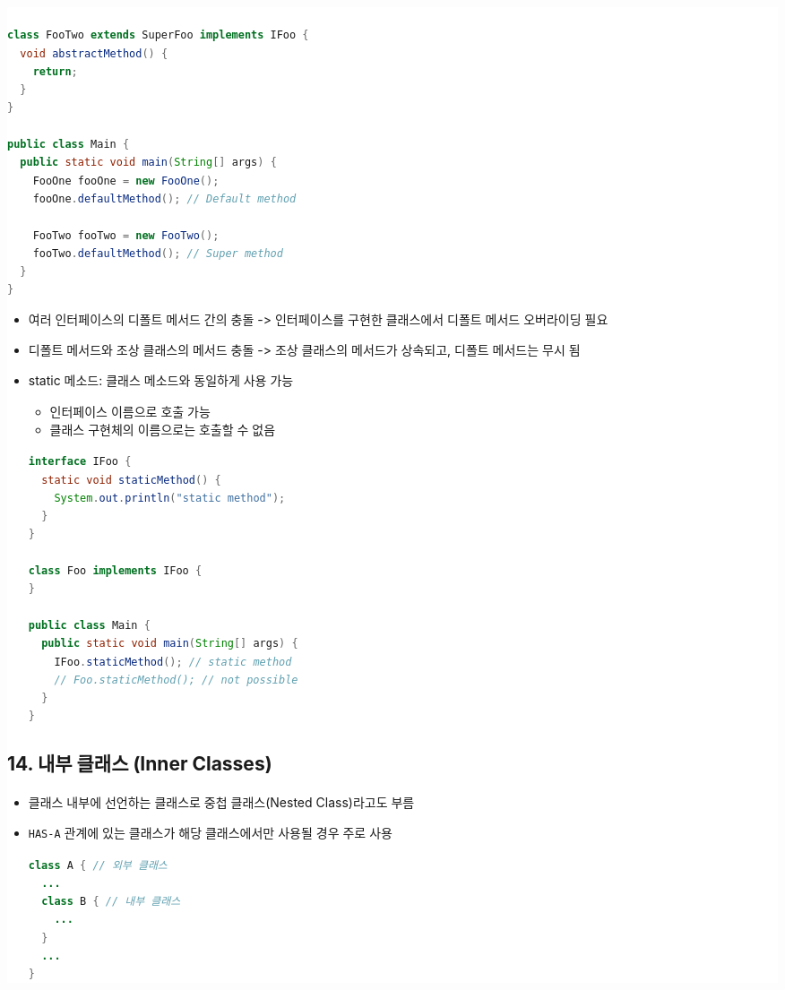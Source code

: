   ```java
  
  class FooTwo extends SuperFoo implements IFoo {
    void abstractMethod() {
      return;
    }
  }
  
  public class Main {
    public static void main(String[] args) {
      FooOne fooOne = new FooOne();
      fooOne.defaultMethod(); // Default method
  
      FooTwo fooTwo = new FooTwo();
      fooTwo.defaultMethod(); // Super method
    }
  }
  
  ```

  - 여러 인터페이스의 디폴트 메서드 간의 충돌 -> 인터페이스를 구현한 클래스에서 디폴트 메서드 오버라이딩 필요
  - 디폴트 메서드와 조상 클래스의 메서드 충돌 -> 조상 클래스의 메서드가 상속되고, 디폴트 메서드는 무시 됨



- static 메소드: 클래스 메소드와 동일하게 사용 가능
  - 인터페이스 이름으로 호출 가능
  - 클래스 구현체의 이름으로는 호출할 수 없음

  ```java
  interface IFoo {
    static void staticMethod() {
      System.out.println("static method");
    }
  }
  
  class Foo implements IFoo {
  }
  
  public class Main {
    public static void main(String[] args) {
      IFoo.staticMethod(); // static method
      // Foo.staticMethod(); // not possible
    }
  }
  ```

  

## 14. 내부 클래스 (Inner Classes)

- 클래스 내부에 선언하는 클래스로 중첩 클래스(Nested Class)라고도 부름

- `HAS-A` 관계에 있는 클래스가 해당 클래스에서만 사용될 경우 주로 사용

  ```java
  class A { // 외부 클래스
    ...
    class B { // 내부 클래스
      ...
    }
    ...
  }
  ```
